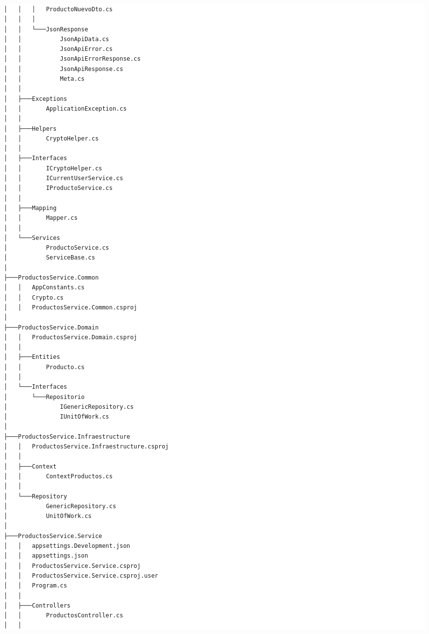 ```        }
│   │   │   ProductoNuevoDto.cs
│   │   │
│   │   └───JsonResponse
│   │           JsonApiData.cs
│   │           JsonApiError.cs
│   │           JsonApiErrorResponse.cs
│   │           JsonApiResponse.cs
│   │           Meta.cs
│   │
│   ├───Exceptions
│   │       ApplicationException.cs
│   │
│   ├───Helpers
│   │       CryptoHelper.cs
│   │
│   ├───Interfaces
│   │       ICryptoHelper.cs
│   │       ICurrentUserService.cs
│   │       IProductoService.cs
│   │
│   ├───Mapping
│   │       Mapper.cs
│   │
│   └───Services
│           ProductoService.cs
│           ServiceBase.cs
│
├───ProductosService.Common
│   │   AppConstants.cs
│   │   Crypto.cs
│   │   ProductosService.Common.csproj
│
├───ProductosService.Domain
│   │   ProductosService.Domain.csproj
│   │
│   ├───Entities
│   │       Producto.cs
│   │
│   └───Interfaces
│       └───Repositorio
│               IGenericRepository.cs
│               IUnitOfWork.cs
│
├───ProductosService.Infraestructure
│   │   ProductosService.Infraestructure.csproj
│   │
│   ├───Context
│   │       ContextProductos.cs
│   │
│   └───Repository
│           GenericRepository.cs
│           UnitOfWork.cs
│
├───ProductosService.Service
│   │   appsettings.Development.json
│   │   appsettings.json
│   │   ProductosService.Service.csproj
│   │   ProductosService.Service.csproj.user
│   │   Program.cs
│   │
│   ├───Controllers
│   │       ProductosController.cs
│   │
```